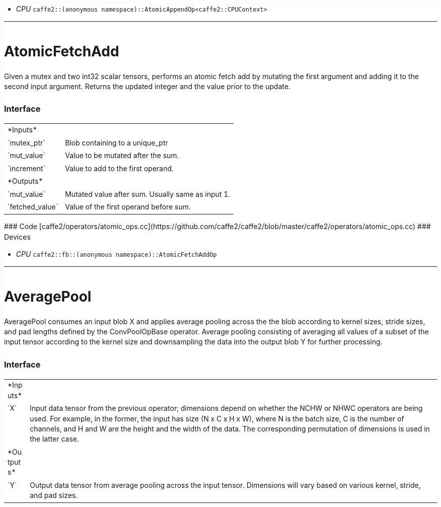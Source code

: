 - *CPU* `caffe2::(anonymous namespace)::AtomicAppendOp<caffe2::CPUContext>`




---


# AtomicFetchAdd

Given a mutex and two int32 scalar tensors, performs an atomic fetch add by mutating the first argument and adding it to the second input argument. Returns the updated integer and the value prior to the update.

### Interface
<table><tr><td>*Inputs*
</td><td>
</td></tr><tr><td>`mutex_ptr`
</td><td>Blob containing to a unique_ptr<mutex>
</td></tr><tr><td>`mut_value`
</td><td>Value to be mutated after the sum.
</td></tr><tr><td>`increment`
</td><td>Value to add to the first operand.
</td></tr><tr><td>*Outputs*
</td><td>
</td></tr><tr><td>`mut_value`
</td><td>Mutated value after sum. Usually same as input 1.
</td></tr><tr><td>`fetched_value`
</td><td>Value of the first operand before sum.
</td></tr></table>
### Code
[caffe2/operators/atomic_ops.cc](https://github.com/caffe2/caffe2/blob/master/caffe2/operators/atomic_ops.cc)
### Devices

- *CPU* `caffe2::fb::(anonymous namespace)::AtomicFetchAddOp`




---


# AveragePool

AveragePool consumes an input blob X and applies average pooling across the the blob according to kernel sizes, stride sizes, and pad lengths defined by the ConvPoolOpBase operator. Average pooling consisting of averaging all values of a subset of the input tensor according to the kernel size and downsampling the data into the output blob Y for further processing.

### Interface
<table><tr><td>*Inputs*
</td><td>
</td></tr><tr><td>`X`
</td><td>Input data tensor from the previous operator; dimensions depend on whether the NCHW or NHWC operators are being used. For example, in the former, the input has size (N x C x H x W), where N is the batch size, C is the number of channels, and H and W are the height and the width of the data. The corresponding permutation of dimensions is used in the latter case.
</td></tr><tr><td>*Outputs*
</td><td>
</td></tr><tr><td>`Y`
</td><td>Output data tensor from average pooling across the input tensor. Dimensions will vary based on various kernel, stride, and pad sizes.
</td></tr></table>